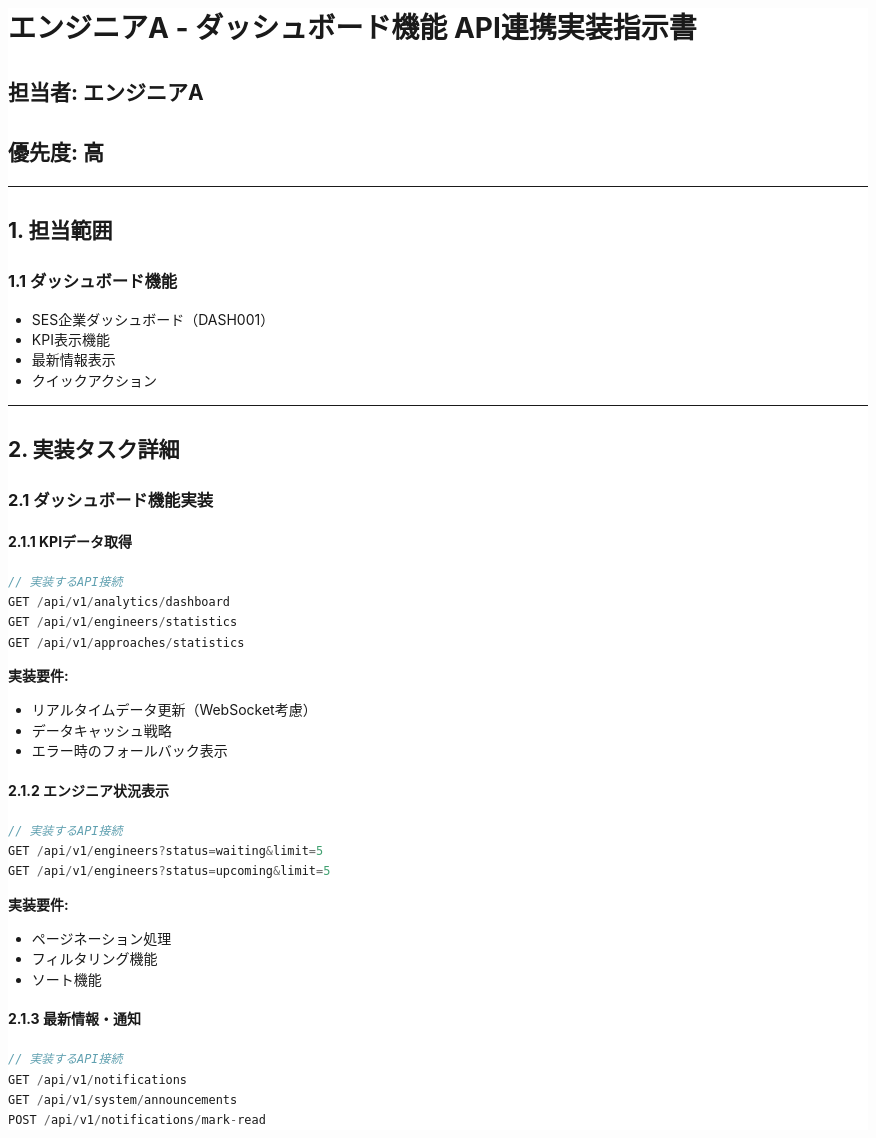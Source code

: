 # エンジニアA - ダッシュボード機能 API連携実装指示書

## 担当者: エンジニアA
## 優先度: 高

---

## 1. 担当範囲

### 1.1 ダッシュボード機能
- SES企業ダッシュボード（DASH001）
- KPI表示機能
- 最新情報表示
- クイックアクション

---

## 2. 実装タスク詳細

### 2.1 ダッシュボード機能実装

#### 2.1.1 KPIデータ取得
```typescript
// 実装するAPI接続
GET /api/v1/analytics/dashboard
GET /api/v1/engineers/statistics
GET /api/v1/approaches/statistics
```

**実装要件:**
- リアルタイムデータ更新（WebSocket考慮）
- データキャッシュ戦略
- エラー時のフォールバック表示

#### 2.1.2 エンジニア状況表示
```typescript
// 実装するAPI接続
GET /api/v1/engineers?status=waiting&limit=5
GET /api/v1/engineers?status=upcoming&limit=5
```

**実装要件:**
- ページネーション処理
- フィルタリング機能
- ソート機能

#### 2.1.3 最新情報・通知
```typescript
// 実装するAPI接続
GET /api/v1/notifications
GET /api/v1/system/announcements
POST /api/v1/notifications/mark-read
```
